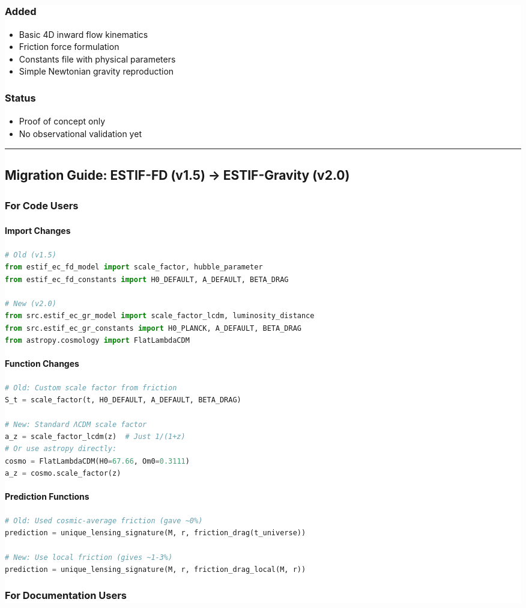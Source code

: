 ### Added
- Basic 4D inward flow kinematics
- Friction force formulation
- Constants file with physical parameters
- Simple Newtonian gravity reproduction

### Status
- Proof of concept only
- No observational validation yet

---

## Migration Guide: ESTIF-FD (v1.5) → ESTIF-Gravity (v2.0)

### For Code Users

#### Import Changes
```python
# Old (v1.5)
from estif_ec_fd_model import scale_factor, hubble_parameter
from estif_ec_fd_constants import H0_DEFAULT, A_DEFAULT, BETA_DRAG

# New (v2.0)
from src.estif_ec_gr_model import scale_factor_lcdm, luminosity_distance
from src.estif_ec_gr_constants import H0_PLANCK, A_DEFAULT, BETA_DRAG
from astropy.cosmology import FlatLambdaCDM
```

#### Function Changes
```python
# Old: Custom scale factor from friction
S_t = scale_factor(t, H0_DEFAULT, A_DEFAULT, BETA_DRAG)

# New: Standard ΛCDM scale factor
a_z = scale_factor_lcdm(z)  # Just 1/(1+z)
# Or use astropy directly:
cosmo = FlatLambdaCDM(H0=67.66, Om0=0.3111)
a_z = cosmo.scale_factor(z)
```

#### Prediction Functions
```python
# Old: Used cosmic-average friction (gave ~0%)
prediction = unique_lensing_signature(M, r, friction_drag(t_universe))

# New: Use local friction (gives ~1-3%)
prediction = unique_lensing_signature(M, r, friction_drag_local(M, r))
```

### For Documentation Users

